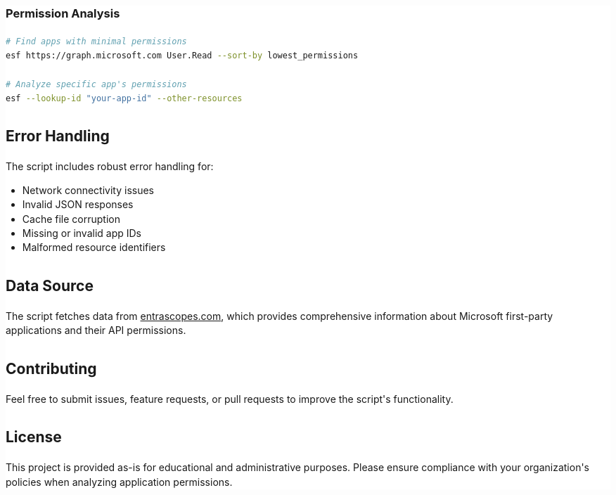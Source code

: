 ### Permission Analysis
```bash
# Find apps with minimal permissions
esf https://graph.microsoft.com User.Read --sort-by lowest_permissions

# Analyze specific app's permissions
esf --lookup-id "your-app-id" --other-resources
```

## Error Handling

The script includes robust error handling for:
- Network connectivity issues
- Invalid JSON responses
- Cache file corruption
- Missing or invalid app IDs
- Malformed resource identifiers

## Data Source

The script fetches data from [entrascopes.com](https://entrascopes.com/firstpartyscopes.json), which provides comprehensive information about Microsoft first-party applications and their API permissions.

## Contributing

Feel free to submit issues, feature requests, or pull requests to improve the script's functionality.

## License

This project is provided as-is for educational and administrative purposes. Please ensure compliance with your organization's policies when analyzing application permissions.
